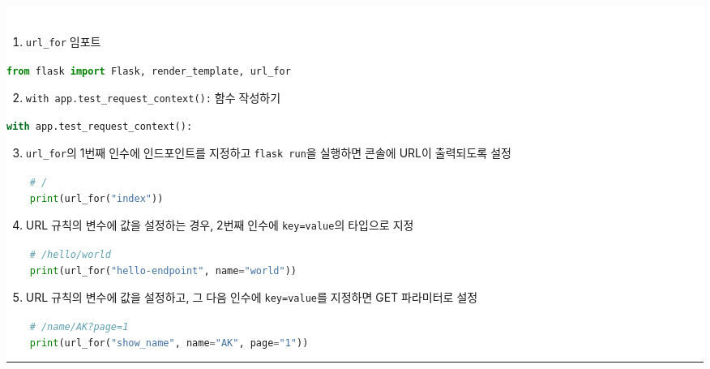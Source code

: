 ```python
    
```



1. `url_for` 임포트

```python
from flask import Flask, render_template, url_for
```



2. `with app.test_request_context():` 함수 작성하기

```python
with app.test_request_context():
```



3. `url_for`의 1번째 인수에 인드포인트를 지정하고 `flask run`을 실행하면 콘솔에 URL이 출력되도록 설정

```python
    # /
    print(url_for("index"))
```



4. URL 규칙의 변수에 값을 설정하는 경우, 2번째 인수에 `key=value`의 타입으로 지정

```python
    # /hello/world
    print(url_for("hello-endpoint", name="world"))
```



5. URL 규칙의 변수에 값을 설정하고, 그 다음 인수에 `key=value`를 지정하면 GET 파라미터로 설정

```python
    # /name/AK?page=1
    print(url_for("show_name", name="AK", page="1"))
```





---



























